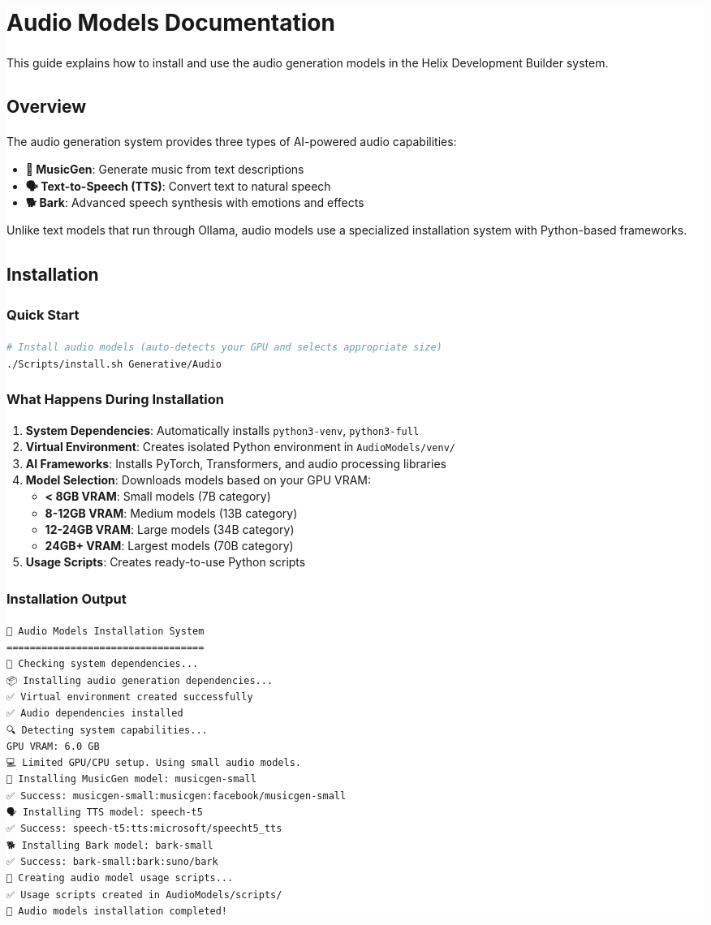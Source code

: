 # Audio Models Documentation

This guide explains how to install and use the audio generation models in the Helix Development Builder system.

## Overview

The audio generation system provides three types of AI-powered audio capabilities:
- **🎼 MusicGen**: Generate music from text descriptions
- **🗣️ Text-to-Speech (TTS)**: Convert text to natural speech
- **🐕 Bark**: Advanced speech synthesis with emotions and effects

Unlike text models that run through Ollama, audio models use a specialized installation system with Python-based frameworks.

## Installation

### Quick Start
```bash
# Install audio models (auto-detects your GPU and selects appropriate size)
./Scripts/install.sh Generative/Audio
```

### What Happens During Installation
1. **System Dependencies**: Automatically installs `python3-venv`, `python3-full`
2. **Virtual Environment**: Creates isolated Python environment in `AudioModels/venv/`
3. **AI Frameworks**: Installs PyTorch, Transformers, and audio processing libraries
4. **Model Selection**: Downloads models based on your GPU VRAM:
   - **< 8GB VRAM**: Small models (7B category)
   - **8-12GB VRAM**: Medium models (13B category)  
   - **12-24GB VRAM**: Large models (34B category)
   - **24GB+ VRAM**: Largest models (70B category)
5. **Usage Scripts**: Creates ready-to-use Python scripts

### Installation Output
```
🎵 Audio Models Installation System
==================================
🔧 Checking system dependencies...
📦 Installing audio generation dependencies...
✅ Virtual environment created successfully
✅ Audio dependencies installed
🔍 Detecting system capabilities...
GPU VRAM: 6.0 GB
💻 Limited GPU/CPU setup. Using small audio models.
🎼 Installing MusicGen model: musicgen-small
✅ Success: musicgen-small:musicgen:facebook/musicgen-small
🗣️ Installing TTS model: speech-t5
✅ Success: speech-t5:tts:microsoft/speecht5_tts
🐕 Installing Bark model: bark-small
✅ Success: bark-small:bark:suno/bark
📝 Creating audio model usage scripts...
✅ Usage scripts created in AudioModels/scripts/
🎵 Audio models installation completed!
```
